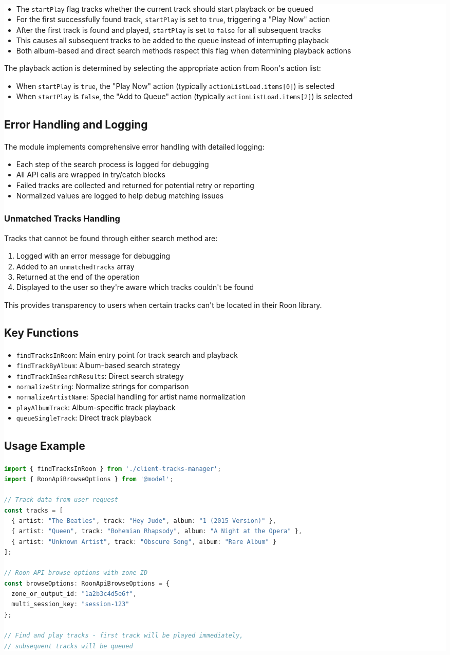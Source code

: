 - The `startPlay` flag tracks whether the current track should start playback or be queued
- For the first successfully found track, `startPlay` is set to `true`, triggering a "Play Now" action
- After the first track is found and played, `startPlay` is set to `false` for all subsequent tracks
- This causes all subsequent tracks to be added to the queue instead of interrupting playback
- Both album-based and direct search methods respect this flag when determining playback actions

The playback action is determined by selecting the appropriate action from Roon's action list:
- When `startPlay` is `true`, the "Play Now" action (typically `actionListLoad.items[0]`) is selected
- When `startPlay` is `false`, the "Add to Queue" action (typically `actionListLoad.items[2]`) is selected

## Error Handling and Logging

The module implements comprehensive error handling with detailed logging:

- Each step of the search process is logged for debugging
- All API calls are wrapped in try/catch blocks
- Failed tracks are collected and returned for potential retry or reporting
- Normalized values are logged to help debug matching issues

### Unmatched Tracks Handling

Tracks that cannot be found through either search method are:

1. Logged with an error message for debugging
2. Added to an `unmatchedTracks` array
3. Returned at the end of the operation
4. Displayed to the user so they're aware which tracks couldn't be found

This provides transparency to users when certain tracks can't be located in their Roon library.

## Key Functions

- `findTracksInRoon`: Main entry point for track search and playback
- `findTrackByAlbum`: Album-based search strategy
- `findTrackInSearchResults`: Direct search strategy
- `normalizeString`: Normalize strings for comparison
- `normalizeArtistName`: Special handling for artist name normalization
- `playAlbumTrack`: Album-specific track playback
- `queueSingleTrack`: Direct track playback

## Usage Example

```typescript
import { findTracksInRoon } from './client-tracks-manager';
import { RoonApiBrowseOptions } from '@model';

// Track data from user request
const tracks = [
  { artist: "The Beatles", track: "Hey Jude", album: "1 (2015 Version)" },
  { artist: "Queen", track: "Bohemian Rhapsody", album: "A Night at the Opera" },
  { artist: "Unknown Artist", track: "Obscure Song", album: "Rare Album" }
];

// Roon API browse options with zone ID
const browseOptions: RoonApiBrowseOptions = {
  zone_or_output_id: "1a2b3c4d5e6f",
  multi_session_key: "session-123"
};

// Find and play tracks - first track will be played immediately,
// subsequent tracks will be queued
```